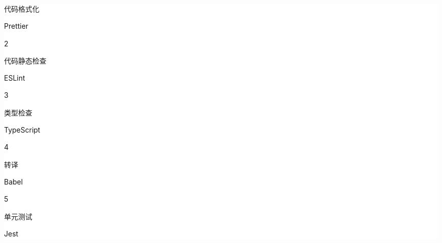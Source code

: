 </td>
<td class="cellrowborder" valign="top" width="33.333333333333336%" headers="mcps1.1.4.1.2 "><p id="p1126582481916"><a name="p1126582481916"></a><a name="p1126582481916"></a>代码格式化</p>
</td>
<td class="cellrowborder" valign="top" width="33.333333333333336%" headers="mcps1.1.4.1.3 "><p id="p1265112461915"><a name="p1265112461915"></a><a name="p1265112461915"></a>Prettier</p>
</td>
</tr>
<tr id="row1226522413199"><td class="cellrowborder" valign="top" width="33.333333333333336%" headers="mcps1.1.4.1.1 "><p id="p62657241195"><a name="p62657241195"></a><a name="p62657241195"></a>2</p>
</td>
<td class="cellrowborder" valign="top" width="33.333333333333336%" headers="mcps1.1.4.1.2 "><p id="p192651824181919"><a name="p192651824181919"></a><a name="p192651824181919"></a>代码静态检查</p>
</td>
<td class="cellrowborder" valign="top" width="33.333333333333336%" headers="mcps1.1.4.1.3 "><p id="p1926522461918"><a name="p1926522461918"></a><a name="p1926522461918"></a>ESLint</p>
</td>
</tr>
<tr id="row122651324171918"><td class="cellrowborder" valign="top" width="33.333333333333336%" headers="mcps1.1.4.1.1 "><p id="p1326582420197"><a name="p1326582420197"></a><a name="p1326582420197"></a>3</p>
</td>
<td class="cellrowborder" valign="top" width="33.333333333333336%" headers="mcps1.1.4.1.2 "><p id="p1826532411195"><a name="p1826532411195"></a><a name="p1826532411195"></a>类型检查</p>
</td>
<td class="cellrowborder" valign="top" width="33.333333333333336%" headers="mcps1.1.4.1.3 "><p id="p1926572431918"><a name="p1926572431918"></a><a name="p1926572431918"></a>TypeScript</p>
</td>
</tr>
<tr id="row132656244194"><td class="cellrowborder" valign="top" width="33.333333333333336%" headers="mcps1.1.4.1.1 "><p id="p326562413198"><a name="p326562413198"></a><a name="p326562413198"></a>4</p>
</td>
<td class="cellrowborder" valign="top" width="33.333333333333336%" headers="mcps1.1.4.1.2 "><p id="p426515243193"><a name="p426515243193"></a><a name="p426515243193"></a>转译</p>
</td>
<td class="cellrowborder" valign="top" width="33.333333333333336%" headers="mcps1.1.4.1.3 "><p id="p1626516243199"><a name="p1626516243199"></a><a name="p1626516243199"></a>Babel</p>
</td>
</tr>
<tr id="row19266102416195"><td class="cellrowborder" valign="top" width="33.333333333333336%" headers="mcps1.1.4.1.1 "><p id="p14266172411198"><a name="p14266172411198"></a><a name="p14266172411198"></a>5</p>
</td>
<td class="cellrowborder" valign="top" width="33.333333333333336%" headers="mcps1.1.4.1.2 "><p id="p02661424131918"><a name="p02661424131918"></a><a name="p02661424131918"></a>单元测试</p>
</td>
<td class="cellrowborder" valign="top" width="33.333333333333336%" headers="mcps1.1.4.1.3 "><p id="p826602420197"><a name="p826602420197"></a><a name="p826602420197"></a>Jest</p>
</td>
</tr>
</tbody>
</table>
